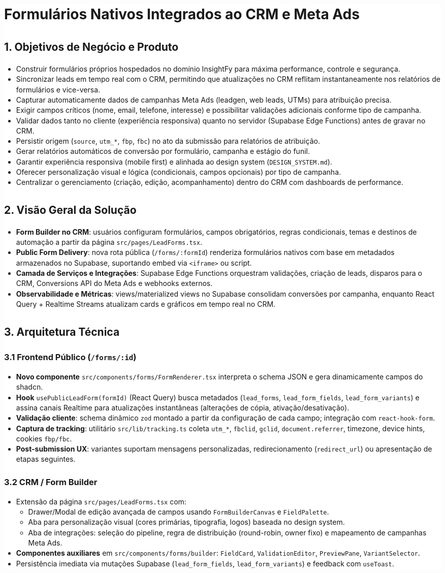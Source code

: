 # Formulários Nativos Integrados ao CRM e Meta Ads

## 1. Objetivos de Negócio e Produto
- Construir formulários próprios hospedados no domínio InsightFy para máxima performance, controle e segurança.
- Sincronizar leads em tempo real com o CRM, permitindo que atualizações no CRM reflitam instantaneamente nos relatórios de formulários e vice-versa.
- Capturar automaticamente dados de campanhas Meta Ads (leadgen, web leads, UTMs) para atribuição precisa.
- Exigir campos críticos (nome, email, telefone, interesse) e possibilitar validações adicionais conforme tipo de campanha.
- Validar dados tanto no cliente (experiência responsiva) quanto no servidor (Supabase Edge Functions) antes de gravar no CRM.
- Persistir origem (`source`, `utm_*`, `fbp`, `fbc`) no ato da submissão para relatórios de atribuição.
- Gerar relatórios automáticos de conversão por formulário, campanha e estágio do funil.
- Garantir experiência responsiva (mobile first) e alinhada ao design system (`DESIGN_SYSTEM.md`).
- Oferecer personalização visual e lógica (condicionais, campos opcionais) por tipo de campanha.
- Centralizar o gerenciamento (criação, edição, acompanhamento) dentro do CRM com dashboards de performance.

## 2. Visão Geral da Solução
- **Form Builder no CRM**: usuários configuram formulários, campos obrigatórios, regras condicionais, temas e destinos de automação a partir da página `src/pages/LeadForms.tsx`.
- **Public Form Delivery**: nova rota pública (`/forms/:formId`) renderiza formulários nativos com base em metadados armazenados no Supabase, suportando embed via `<iframe>` ou script.
- **Camada de Serviços e Integrações**: Supabase Edge Functions orquestram validações, criação de leads, disparos para o CRM, Conversions API do Meta Ads e webhooks externos.
- **Observabilidade e Métricas**: views/materialized views no Supabase consolidam conversões por campanha, enquanto React Query + Realtime Streams atualizam cards e gráficos em tempo real no CRM.

## 3. Arquitetura Técnica

### 3.1 Frontend Público (`/forms/:id`)
- **Novo componente** `src/components/forms/FormRenderer.tsx` interpreta o schema JSON e gera dinamicamente campos do shadcn.
- **Hook** `usePublicLeadForm(formId)` (React Query) busca metadados (`lead_forms`, `lead_form_fields`, `lead_form_variants`) e assina canais Realtime para atualizações instantâneas (alterações de cópia, ativação/desativação).
- **Validação cliente**: schema dinâmico `zod` montado a partir da configuração de cada campo; integração com `react-hook-form`.
- **Captura de tracking**: utilitário `src/lib/tracking.ts` coleta `utm_*`, `fbclid`, `gclid`, `document.referrer`, timezone, device hints, cookies `fbp/fbc`.
- **Post-submission UX**: variantes suportam mensagens personalizadas, redirecionamento (`redirect_url`) ou apresentação de etapas seguintes.

### 3.2 CRM / Form Builder
- Extensão da página `src/pages/LeadForms.tsx` com:
  - Drawer/Modal de edição avançada de campos usando `FormBuilderCanvas` e `FieldPalette`.
  - Aba para personalização visual (cores primárias, tipografia, logos) baseada no design system.
  - Aba de integrações: seleção do pipeline, regra de distribuição (round-robin, owner fixo) e mapeamento de campanhas Meta Ads.
- **Componentes auxiliares** em `src/components/forms/builder`: `FieldCard`, `ValidationEditor`, `PreviewPane`, `VariantSelector`.
- Persistência imediata via mutações Supabase (`lead_form_fields`, `lead_form_variants`) e feedback com `useToast`.
